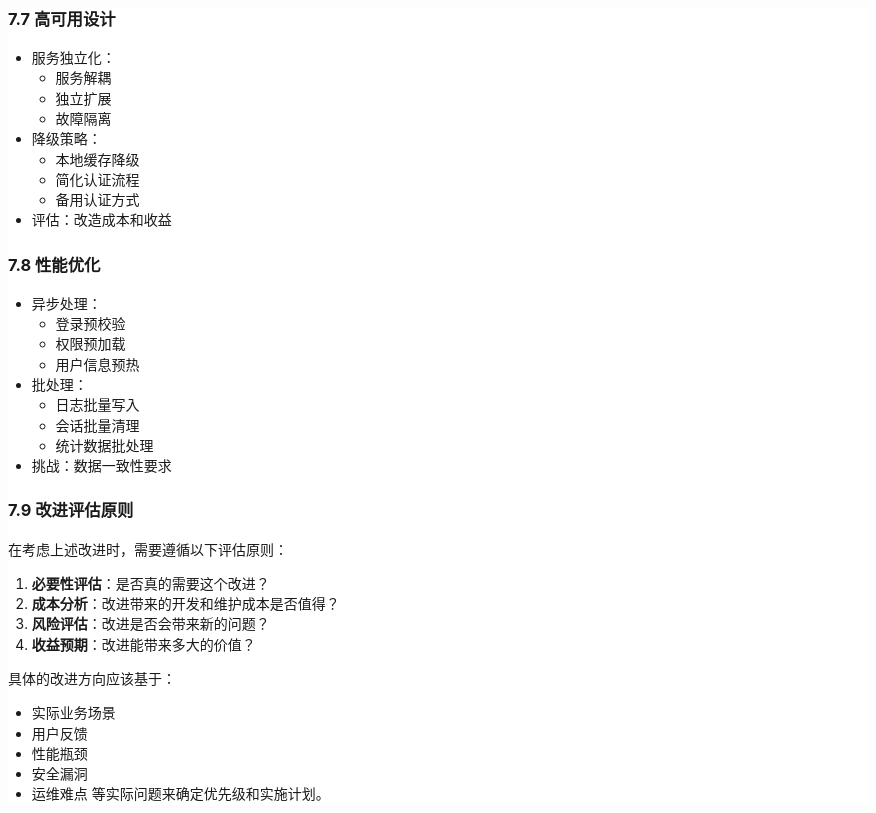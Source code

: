 ### 7.7 高可用设计
- 服务独立化：
  * 服务解耦
  * 独立扩展
  * 故障隔离
- 降级策略：
  * 本地缓存降级
  * 简化认证流程
  * 备用认证方式
- 评估：改造成本和收益

### 7.8 性能优化
- 异步处理：
  * 登录预校验
  * 权限预加载
  * 用户信息预热
- 批处理：
  * 日志批量写入
  * 会话批量清理
  * 统计数据批处理
- 挑战：数据一致性要求

### 7.9 改进评估原则
在考虑上述改进时，需要遵循以下评估原则：
1. **必要性评估**：是否真的需要这个改进？
2. **成本分析**：改进带来的开发和维护成本是否值得？
3. **风险评估**：改进是否会带来新的问题？
4. **收益预期**：改进能带来多大的价值？

具体的改进方向应该基于：
- 实际业务场景
- 用户反馈
- 性能瓶颈
- 安全漏洞
- 运维难点
等实际问题来确定优先级和实施计划。 